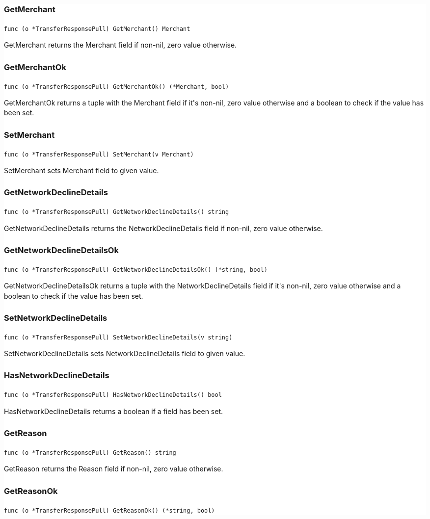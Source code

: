 
### GetMerchant

`func (o *TransferResponsePull) GetMerchant() Merchant`

GetMerchant returns the Merchant field if non-nil, zero value otherwise.

### GetMerchantOk

`func (o *TransferResponsePull) GetMerchantOk() (*Merchant, bool)`

GetMerchantOk returns a tuple with the Merchant field if it's non-nil, zero value otherwise
and a boolean to check if the value has been set.

### SetMerchant

`func (o *TransferResponsePull) SetMerchant(v Merchant)`

SetMerchant sets Merchant field to given value.


### GetNetworkDeclineDetails

`func (o *TransferResponsePull) GetNetworkDeclineDetails() string`

GetNetworkDeclineDetails returns the NetworkDeclineDetails field if non-nil, zero value otherwise.

### GetNetworkDeclineDetailsOk

`func (o *TransferResponsePull) GetNetworkDeclineDetailsOk() (*string, bool)`

GetNetworkDeclineDetailsOk returns a tuple with the NetworkDeclineDetails field if it's non-nil, zero value otherwise
and a boolean to check if the value has been set.

### SetNetworkDeclineDetails

`func (o *TransferResponsePull) SetNetworkDeclineDetails(v string)`

SetNetworkDeclineDetails sets NetworkDeclineDetails field to given value.

### HasNetworkDeclineDetails

`func (o *TransferResponsePull) HasNetworkDeclineDetails() bool`

HasNetworkDeclineDetails returns a boolean if a field has been set.

### GetReason

`func (o *TransferResponsePull) GetReason() string`

GetReason returns the Reason field if non-nil, zero value otherwise.

### GetReasonOk

`func (o *TransferResponsePull) GetReasonOk() (*string, bool)`
